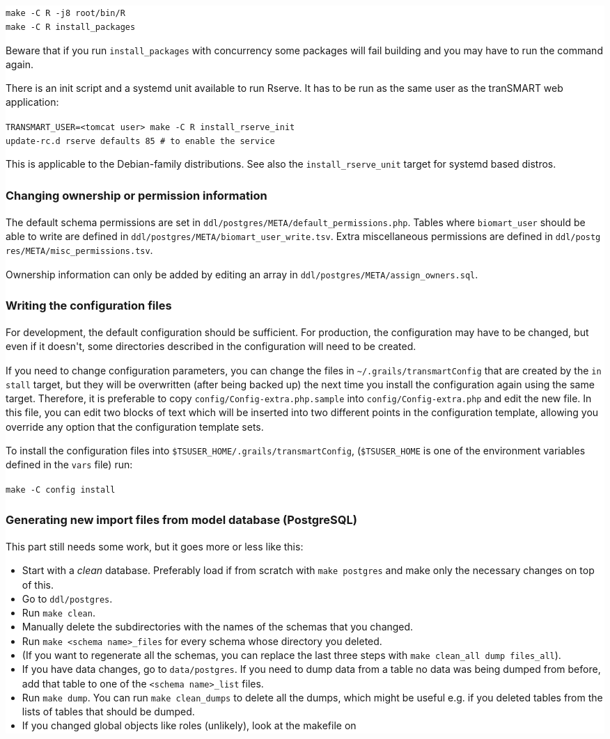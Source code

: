     make -C R -j8 root/bin/R
	make -C R install_packages

Beware that if you run `install_packages` with concurrency some packages will
fail building and you may have to run the command again.

There is an init script and a systemd unit available to run Rserve. It has to
be run as the same user as the tranSMART web application:

    TRANSMART_USER=<tomcat user> make -C R install_rserve_init
	update-rc.d rserve defaults 85 # to enable the service

This is applicable to the Debian-family distributions. See also the
`install_rserve_unit` target for systemd based distros.

### Changing ownership or permission information

The default schema permissions are set in
`ddl/postgres/META/default_permissions.php`.  Tables where `biomart_user`
should be able to write are defined in
`ddl/postgres/META/biomart_user_write.tsv`. Extra miscellaneous permissions are
defined in `ddl/postgres/META/misc_permissions.tsv`.

Ownership information can only be added by editing an array in
`ddl/postgres/META/assign_owners.sql`.

### Writing the configuration files

For development, the default configuration should be sufficient. For production,
the configuration may have to be changed, but even if it doesn't, some
directories described in the configuration will need to be created.

If you need to change configuration parameters, you can change the files in
`~/.grails/transmartConfig` that are created by the `install` target, but they
will be overwritten (after being backed up) the next time you install the
configuration again using the same target. Therefore, it is preferable to copy
`config/Config-extra.php.sample` into `config/Config-extra.php` and edit the new
file. In this file, you can edit two blocks of text which will be inserted into
two different points in the configuration template, allowing you override any
option that the configuration template sets.

To install the configuration files into `$TSUSER_HOME/.grails/transmartConfig`,
(`$TSUSER_HOME` is one of the environment variables defined in the `vars` file)
run:

    make -C config install

### Generating new import files from model database (PostgreSQL)

This part still needs some work, but it goes more or less like this:

* Start with a *clean* database. Preferably load if from scratch with `make
  postgres` and make only the necessary changes on top of this.
* Go to `ddl/postgres`.
* Run `make clean`.
* Manually delete the subdirectories with the names of the schemas that you
  changed.
* Run `make <schema name>_files` for every schema whose directory you deleted.
* (If you want to regenerate all the schemas, you can replace the last three
  steps with `make clean_all dump files_all`).
* If you have data changes, go to `data/postgres`. If you need to dump data from
  a table no data was being dumped from before, add that table to one of the
  `<schema name>_list` files.
* Run `make dump`. You can run `make clean_dumps` to delete all the dumps, which
  might be useful e.g. if you deleted tables from the lists of tables that
  should be dumped.
* If you changed global objects like roles (unlikely), look at the makefile on